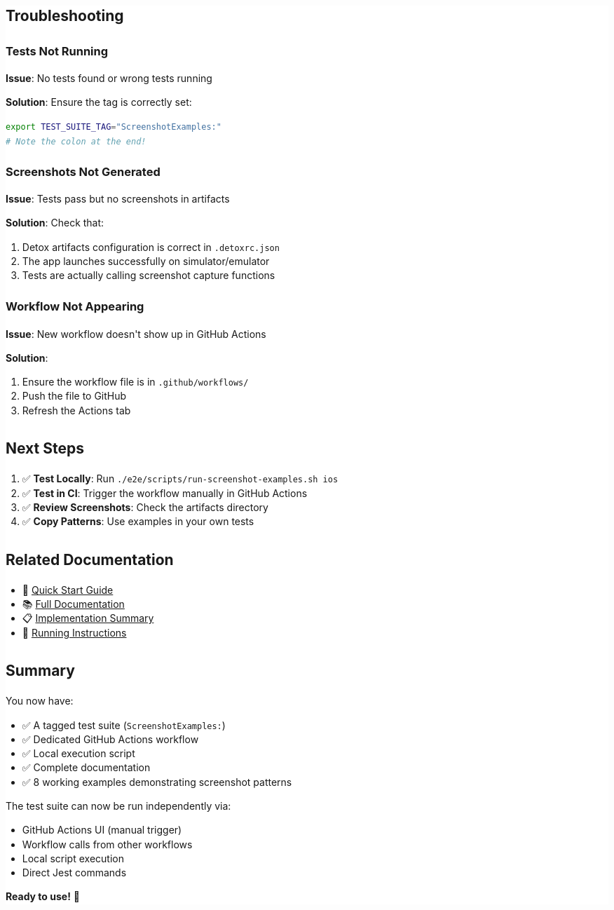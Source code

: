 ## Troubleshooting

### Tests Not Running

**Issue**: No tests found or wrong tests running

**Solution**: Ensure the tag is correctly set:

```bash
export TEST_SUITE_TAG="ScreenshotExamples:"
# Note the colon at the end!
```

### Screenshots Not Generated

**Issue**: Tests pass but no screenshots in artifacts

**Solution**: Check that:

1. Detox artifacts configuration is correct in `.detoxrc.json`
2. The app launches successfully on simulator/emulator
3. Tests are actually calling screenshot capture functions

### Workflow Not Appearing

**Issue**: New workflow doesn't show up in GitHub Actions

**Solution**:

1. Ensure the workflow file is in `.github/workflows/`
2. Push the file to GitHub
3. Refresh the Actions tab

## Next Steps

1. ✅ **Test Locally**: Run `./e2e/scripts/run-screenshot-examples.sh ios`
2. ✅ **Test in CI**: Trigger the workflow manually in GitHub Actions
3. ✅ **Review Screenshots**: Check the artifacts directory
4. ✅ **Copy Patterns**: Use examples in your own tests

## Related Documentation

- 📖 [Quick Start Guide](../docs/SCREENSHOTS_QUICKSTART.md)
- 📚 [Full Documentation](../docs/screenshots-navigation.md)
- 📋 [Implementation Summary](../docs/SCREENSHOT_IMPLEMENTATION_SUMMARY.md)
- 📝 [Running Instructions](./screenshot-examples.md)

## Summary

You now have:

- ✅ A tagged test suite (`ScreenshotExamples:`)
- ✅ Dedicated GitHub Actions workflow
- ✅ Local execution script
- ✅ Complete documentation
- ✅ 8 working examples demonstrating screenshot patterns

The test suite can now be run independently via:

- GitHub Actions UI (manual trigger)
- Workflow calls from other workflows
- Local script execution
- Direct Jest commands

**Ready to use!** 🚀
